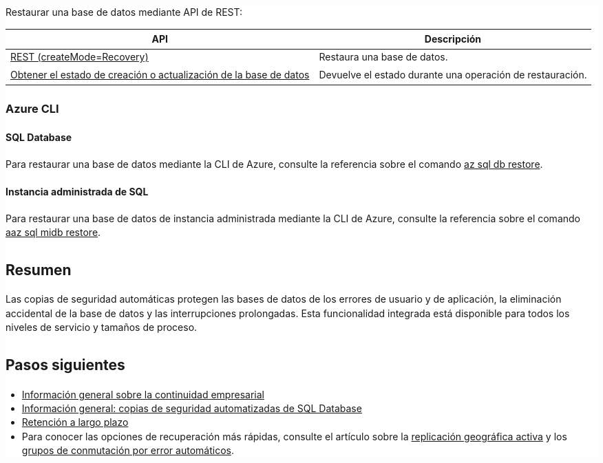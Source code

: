 Restaurar una base de datos mediante API de REST:

| API | Descripción |
| --- | --- |
| [REST (createMode=Recovery)](/rest/api/sql/databases) |Restaura una base de datos. |
| [Obtener el estado de creación o actualización de la base de datos](/rest/api/sql/operations) |Devuelve el estado durante una operación de restauración. |

### <a name="azure-cli"></a>Azure CLI

#### <a name="sql-database"></a>SQL Database

Para restaurar una base de datos mediante la CLI de Azure, consulte la referencia sobre el comando [az sql db restore](/cli/azure/sql/db#az_sql_db_restore).

#### <a name="sql-managed-instance"></a>Instancia administrada de SQL

Para restaurar una base de datos de instancia administrada mediante la CLI de Azure, consulte la referencia sobre el comando [aaz sql midb restore](/cli/azure/sql/midb#az_sql_midb_restore).

## <a name="summary"></a>Resumen

Las copias de seguridad automáticas protegen las bases de datos de los errores de usuario y de aplicación, la eliminación accidental de la base de datos y las interrupciones prolongadas. Esta funcionalidad integrada está disponible para todos los niveles de servicio y tamaños de proceso.

## <a name="next-steps"></a>Pasos siguientes

- [Información general sobre la continuidad empresarial](business-continuity-high-availability-disaster-recover-hadr-overview.md)
- [Información general: copias de seguridad automatizadas de SQL Database](automated-backups-overview.md)
- [Retención a largo plazo](long-term-retention-overview.md)
- Para conocer las opciones de recuperación más rápidas, consulte el artículo sobre la [replicación geográfica activa](active-geo-replication-overview.md) y los [grupos de conmutación por error automáticos](auto-failover-group-overview.md).
